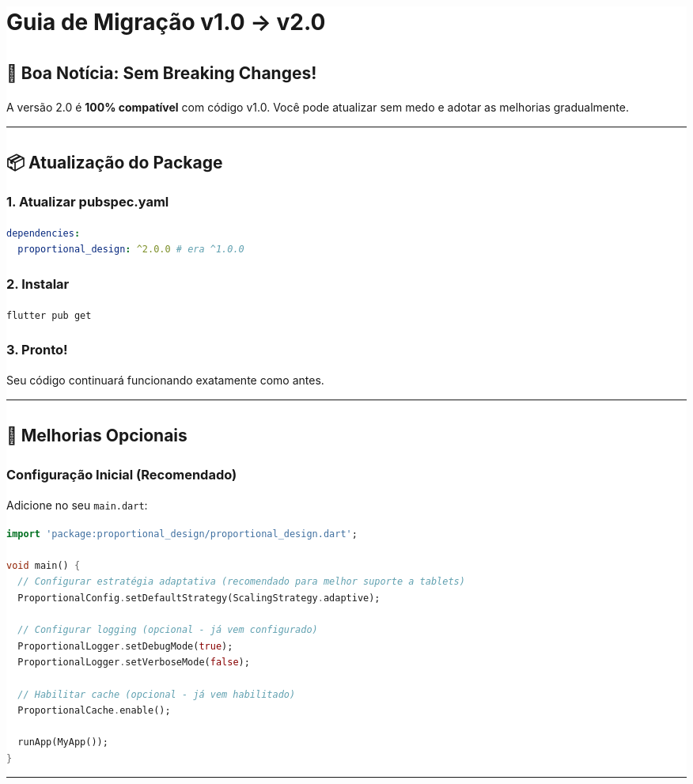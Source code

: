 # Guia de Migração v1.0 → v2.0

## 🎉 Boa Notícia: Sem Breaking Changes!

A versão 2.0 é **100% compatível** com código v1.0. Você pode atualizar sem medo e adotar as melhorias gradualmente.

---

## 📦 Atualização do Package

### 1. Atualizar pubspec.yaml

```yaml
dependencies:
  proportional_design: ^2.0.0 # era ^1.0.0
```

### 2. Instalar

```bash
flutter pub get
```

### 3. Pronto!

Seu código continuará funcionando exatamente como antes.

---

## 🚀 Melhorias Opcionais

### Configuração Inicial (Recomendado)

Adicione no seu `main.dart`:

```dart
import 'package:proportional_design/proportional_design.dart';

void main() {
  // Configurar estratégia adaptativa (recomendado para melhor suporte a tablets)
  ProportionalConfig.setDefaultStrategy(ScalingStrategy.adaptive);

  // Configurar logging (opcional - já vem configurado)
  ProportionalLogger.setDebugMode(true);
  ProportionalLogger.setVerboseMode(false);

  // Habilitar cache (opcional - já vem habilitado)
  ProportionalCache.enable();

  runApp(MyApp());
}
```

---